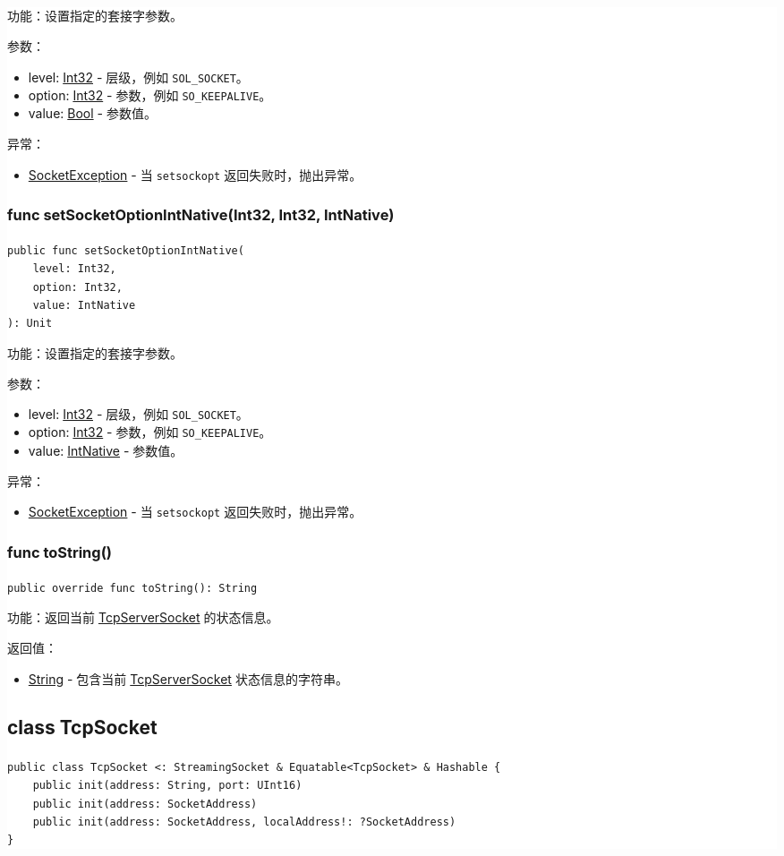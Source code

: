 功能：设置指定的套接字参数。

参数：

- level: [Int32](../../core/core_package_api/core_package_intrinsics.md#int32) - 层级，例如 `SOL_SOCKET`。
- option: [Int32](../../core/core_package_api/core_package_intrinsics.md#int32) - 参数，例如 `SO_KEEPALIVE`。
- value: [Bool](../../core/core_package_api/core_package_intrinsics.md#bool) - 参数值。

异常：

- [SocketException](net_package_exceptions.md#class-socketexception) - 当 `setsockopt` 返回失败时，抛出异常。

### func setSocketOptionIntNative(Int32, Int32, IntNative)

```cangjie
public func setSocketOptionIntNative(
    level: Int32,
    option: Int32,
    value: IntNative
): Unit
```

功能：设置指定的套接字参数。

参数：

- level: [Int32](../../core/core_package_api/core_package_intrinsics.md#int32) - 层级，例如 `SOL_SOCKET`。
- option: [Int32](../../core/core_package_api/core_package_intrinsics.md#int32) - 参数，例如 `SO_KEEPALIVE`。
- value: [IntNative](../../core/core_package_api/core_package_intrinsics.md#intnative) - 参数值。

异常：

- [SocketException](net_package_exceptions.md#class-socketexception) - 当 `setsockopt` 返回失败时，抛出异常。

### func toString()

```cangjie
public override func toString(): String
```

功能：返回当前 [TcpServerSocket](net_package_classes.md#class-tcpserversocket) 的状态信息。

返回值：

- [String](../../core/core_package_api/core_package_structs.md#struct-string) - 包含当前 [TcpServerSocket](net_package_classes.md#class-tcpserversocket) 状态信息的字符串。

## class TcpSocket

```cangjie
public class TcpSocket <: StreamingSocket & Equatable<TcpSocket> & Hashable {
    public init(address: String, port: UInt16)
    public init(address: SocketAddress)
    public init(address: SocketAddress, localAddress!: ?SocketAddress)
}
```
